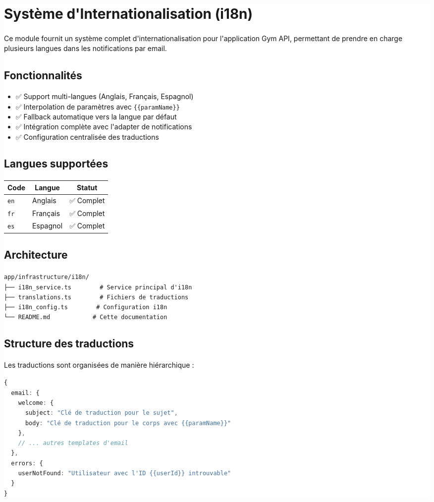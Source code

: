 # Système d'Internationalisation (i18n)

Ce module fournit un système complet d'internationalisation pour l'application Gym API, permettant de prendre en charge plusieurs langues dans les notifications par email.

## Fonctionnalités

- ✅ Support multi-langues (Anglais, Français, Espagnol)
- ✅ Interpolation de paramètres avec `{{paramName}}`
- ✅ Fallback automatique vers la langue par défaut
- ✅ Intégration complète avec l'adapter de notifications
- ✅ Configuration centralisée des traductions

## Langues supportées

| Code | Langue   | Statut     |
| ---- | -------- | ---------- |
| `en` | Anglais  | ✅ Complet |
| `fr` | Français | ✅ Complet |
| `es` | Espagnol | ✅ Complet |

## Architecture

```
app/infrastructure/i18n/
├── i18n_service.ts        # Service principal d'i18n
├── translations.ts        # Fichiers de traductions
├── i18n_config.ts        # Configuration i18n
└── README.md            # Cette documentation
```

## Structure des traductions

Les traductions sont organisées de manière hiérarchique :

```typescript
{
  email: {
    welcome: {
      subject: "Clé de traduction pour le sujet",
      body: "Clé de traduction pour le corps avec {{paramName}}"
    },
    // ... autres templates d'email
  },
  errors: {
    userNotFound: "Utilisateur avec l'ID {{userId}} introuvable"
  }
}
```
